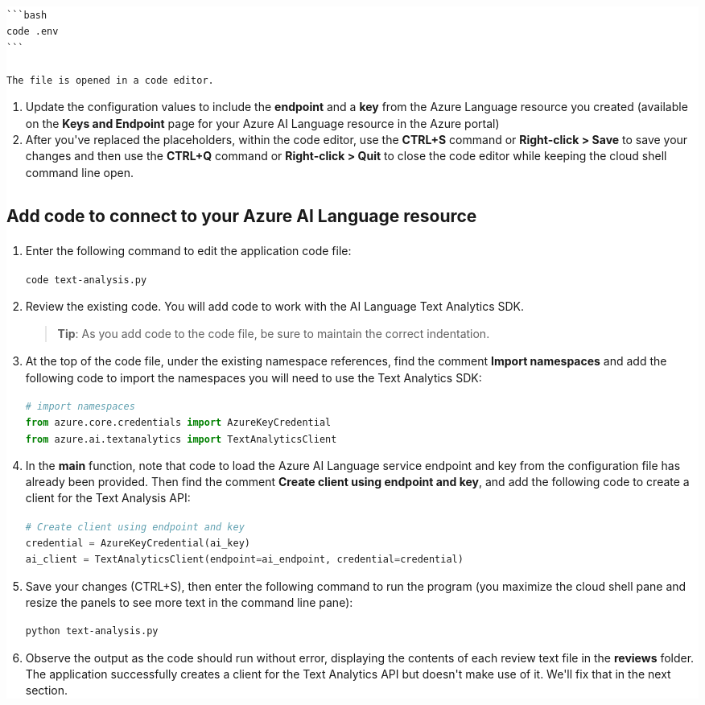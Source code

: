     ```bash
    code .env
    ```

    The file is opened in a code editor.

1. Update the configuration values to include the  **endpoint** and a **key** from the Azure Language resource you created (available on the **Keys and Endpoint** page for your Azure AI Language resource in the Azure portal)
1. After you've replaced the placeholders, within the code editor, use the **CTRL+S** command or **Right-click > Save** to save your changes and then use the **CTRL+Q** command or **Right-click > Quit** to close the code editor while keeping the cloud shell command line open.

## Add code to connect to your Azure AI Language resource

1. Enter the following command to edit the application code file:

    ```bash
    code text-analysis.py
    ```

1. Review the existing code. You will add code to work with the AI Language Text Analytics SDK.

    > **Tip**: As you add code to the code file, be sure to maintain the correct indentation.

1. At the top of the code file, under the existing namespace references, find the comment **Import namespaces** and add the following code to import the namespaces you will need to use the Text Analytics SDK:

    ```python
   # import namespaces
   from azure.core.credentials import AzureKeyCredential
   from azure.ai.textanalytics import TextAnalyticsClient
    ```

1. In the **main** function, note that code to load the Azure AI Language service endpoint and key from the configuration file has already been provided. Then find the comment **Create client using endpoint and key**, and add the following code to create a client for the Text Analysis API:

    ```Python
   # Create client using endpoint and key
   credential = AzureKeyCredential(ai_key)
   ai_client = TextAnalyticsClient(endpoint=ai_endpoint, credential=credential)
    ```

1. Save your changes (CTRL+S), then enter the following command to run the program (you maximize the cloud shell pane and resize the panels to see more text in the command line pane):

    ```bash
    python text-analysis.py
    ```

1. Observe the output as the code should run without error, displaying the contents of each review text file in the **reviews** folder. The application successfully creates a client for the Text Analytics API but doesn't make use of it. We'll fix that in the next section.
